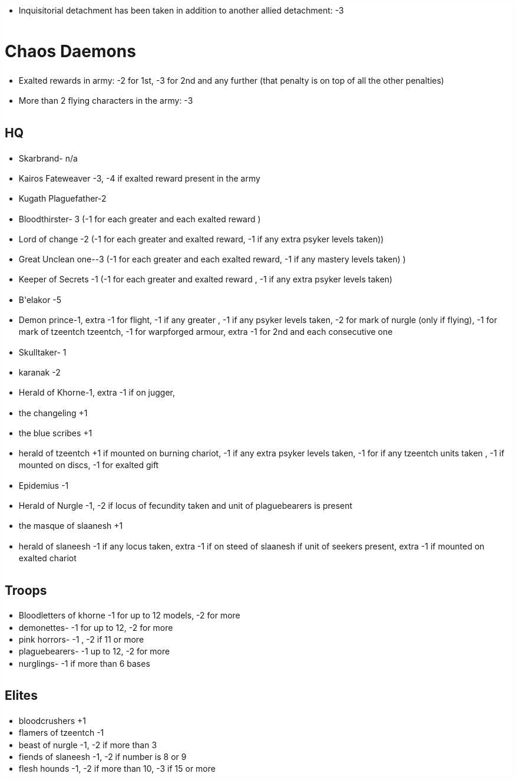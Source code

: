 * Inquisitorial detachment has been taken in addition to another allied detachment: -3 

Chaos Daemons
=============

* Exalted rewards in army: -2 for 1st, -3 for 2nd and any further (that penalty is on top of all the other penalties)

* More than 2 flying characters in the army: -3

HQ
--

* Skarbrand- n/a
* Kairos Fateweaver -3, -4 if exalted reward present in the army
* Kugath Plaguefather-2
* Bloodthirster- 3 (-1 for each greater and each exalted reward )
* Lord of change -2 (-1 for each greater and exalted reward, -1 if any extra psyker levels taken))
* Great Unclean one--3 (-1 for each greater and each exalted reward, -1 if any mastery levels taken) )
* Keeper of Secrets -1 (-1 for each greater and exalted reward , -1 if any extra psyker levels taken)
* B'elakor -5

* Demon prince-1, extra -1 for flight, -1 if any greater , -1 if any psyker levels taken, -2 for mark of nurgle (only if flying), -1 for mark of tzeentch tzeentch, -1 for warpforged armour, extra -1 for 2nd and each consecutive one

* Skulltaker- 1
* karanak -2
* Herald of Khorne-1, extra -1 if on jugger,
* the changeling +1
* the blue scribes +1
* herald of tzeentch +1 if mounted on burning chariot, -1 if any extra psyker levels taken, -1 for if any tzeentch units taken , -1 if mounted on discs, -1 for exalted gift
* Epidemius -1
* Herald of Nurgle -1, -2 if locus of fecundity taken and unit of plaguebearers is present
* the masque of slaanesh +1
* herald of slaneesh -1 if any locus taken, extra -1 if on steed of slaanesh if unit of seekers present, extra -1 if mounted on exalted chariot

Troops
------

* Bloodletters of khorne -1 for up to 12 models, -2 for more
* demonettes- -1 for up to 12, -2 for more
* pink horrors- -1 , -2 if 11 or more
* plaguebearers- -1 up to 12, -2 for more
* nurglings- -1 if more than 6 bases

Elites
------

* bloodcrushers +1
* flamers of tzeentch -1
* beast of nurgle -1, -2 if more than 3
* fiends of slaneesh -1, -2 if number is 8 or 9
* flesh hounds -1, -2 if more than 10, -3 if 15 or more
